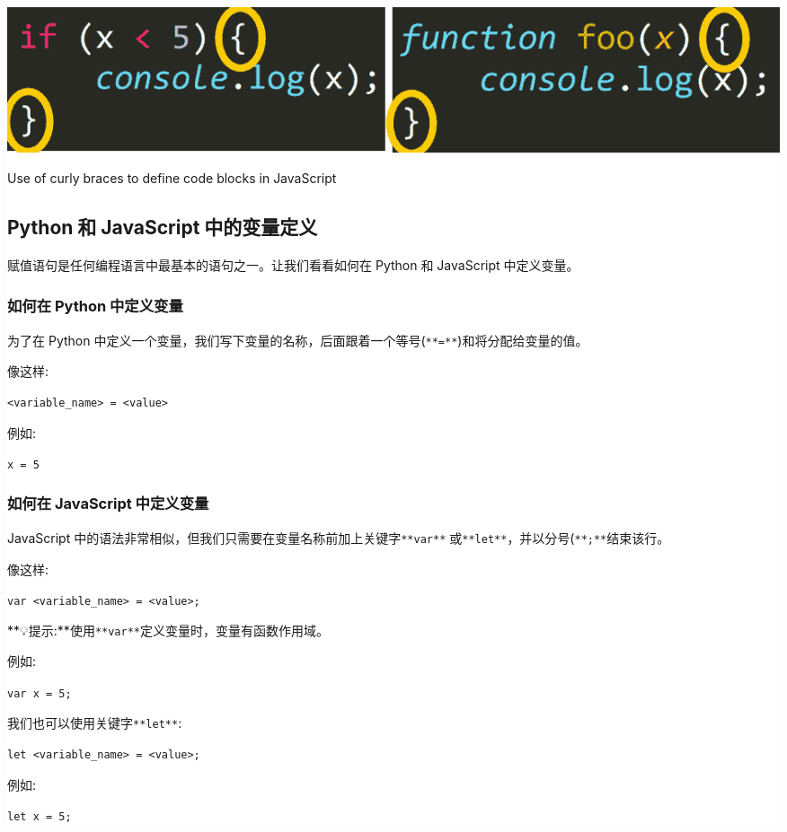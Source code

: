 ![image-128](img/7985144c3d075dc128c9fcdcb0d0866c.png)

Use of curly braces to define code blocks in JavaScript 

## Python 和 JavaScript 中的变量定义

赋值语句是任何编程语言中最基本的语句之一。让我们看看如何在 Python 和 JavaScript 中定义变量。

### 如何在 Python 中定义变量

为了在 Python 中定义一个变量，我们写下变量的名称，后面跟着一个等号(`**=**`)和将分配给变量的值。

像这样:

```
<variable_name> = <value>
```

例如:

```
x = 5
```

### 如何在 JavaScript 中定义变量

JavaScript 中的语法非常相似，但我们只需要在变量名称前加上关键字`**var**` 或`**let**`，并以分号(`**;**`结束该行。

像这样:

```
var <variable_name> = <value>;
```

**💡提示:**使用`**var**`定义变量时，变量有函数作用域。

例如:

```
var x = 5;
```

我们也可以使用关键字`**let**`:

```
let <variable_name> = <value>;
```

例如:

```
let x = 5;
```
